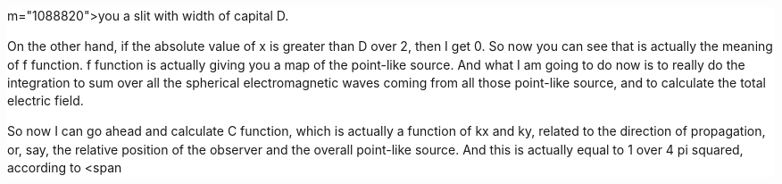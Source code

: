   m="1088820">you</span> <span m="1089030">a</span> <span
  m="1089260">slit</span> <span m="1089975">with</span> <span
  m="1090290">width</span> <span m="1090620">of</span> <span
  m="1091040">capital</span> <span m="1091320">D.</span></p><p><span
  m="1093710">On</span> <span m="1093890">the</span> <span
  m="1094100">other</span> <span m="1094400">hand,</span> <span
  m="1095490">if</span> <span m="1095990">the</span> <span
  m="1096140">absolute</span> <span m="1096680">value</span> <span
  m="1097100">of</span> <span m="1097220">x</span> <span m="1097760">is</span>
  <span m="1097890">greater</span> <span m="1098280">than</span> <span
  m="1099440">D</span> <span m="1099650">over</span> <span m="1099990">2,</span>
  <span m="1100810">then</span> <span m="1100990">I get</span> <span
  m="1101390">0.</span> <span m="1102740">So</span> <span m="1102860">now</span>
  <span m="1103100">you</span> <span m="1103250">can</span> <span
  m="1103430">see</span> <span m="1104300">that</span> <span
  m="1104720">is</span> <span m="1104820">actually</span> <span
  m="1104940">the</span> <span m="1105150">meaning</span> <span m="1105600">of
  f</span> <span m="1105950">function.</span> <span m="1106880">f</span> <span
  m="1107060">function</span> <span m="1107630">is</span> <span
  m="1107810">actually</span> <span m="1108110">giving</span> <span
  m="1108470">you</span> <span m="1109130">a</span> <span m="1109220">map</span>
  <span m="1110780">of</span> <span m="1111650">the</span> <span
  m="1111770">point-like</span> <span m="1112310">source.</span> <span
  m="1114530">And</span> <span m="1114860">what</span> <span
  m="1115100">I</span> <span m="1115140">am</span> <span
  m="1115250">going</span> <span m="1115430">to</span> <span
  m="1115580">do</span> <span m="1115910">now</span> <span m="1116690">is</span>
  <span m="1116870">to</span> <span m="1117020">really</span> <span
  m="1117560">do</span> <span m="1117800">the</span> <span
  m="1117940">integration</span> <span m="1118850">to</span> <span
  m="1119000">sum</span> <span m="1119540">over</span> <span
  m="1119960">all</span> <span m="1120380">the</span> <span
  m="1120590">spherical</span> <span m="1122210">electromagnetic</span> <span
  m="1123890">waves</span> <span m="1124790">coming</span> <span
  m="1125180">from</span> <span m="1125390">all</span> <span
  m="1125600">those</span> <span m="1125840">point-like</span> <span
  m="1126290">source,</span> <span m="1126950">and</span> <span
  m="1127070">to</span> <span m="1127180">calculate</span> <span
  m="1127700">the</span> <span m="1127820">total</span> <span
  m="1128450">electric</span> <span m="1128960">field.</span></p><p><span
  m="1130670">So</span> <span m="1130790">now</span> <span m="1130940">I</span>
  <span m="1131090">can</span> <span m="1131300">go</span> <span
  m="1131540">ahead</span> <span m="1132230">and</span> <span
  m="1132410">calculate</span> <span m="1133130">C</span> <span
  m="1133610">function,</span> <span m="1134960">which</span> <span
  m="1135140">is</span> <span m="1135260">actually</span> <span
  m="1135500">a</span> <span m="1135680">function</span> <span
  m="1135935">of</span> <span m="1136190">kx</span> <span m="1137290">and</span>
  <span m="1137460">ky,</span> <span m="1138680">related</span> <span
  m="1139220">to</span> <span m="1139370">the</span> <span
  m="1139640">direction</span> <span m="1140990">of</span> <span
  m="1141320">propagation,</span> <span m="1142460">or,</span> <span
  m="1142730">say,</span> <span m="1143390">the</span> <span
  m="1143540">relative</span> <span m="1146150">position</span> <span
  m="1147350">of</span> <span m="1147800">the</span> <span
  m="1148130">observer</span> <span m="1149030">and</span> <span
  m="1149320">the</span> <span m="1150000">overall</span> <span
  m="1150560">point-like</span> <span m="1151070">source.</span> <span
  m="1152630">And</span> <span m="1152840">this</span> <span
  m="1153110">is</span> <span m="1153260">actually</span> <span
  m="1153560">equal</span> <span m="1153920">to</span> <span
  m="1154280">1</span> <span m="1154550">over</span> <span m="1155080">4</span>
  <span m="1155330">pi</span> <span m="1155630">squared,</span> <span
  m="1156540">according</span> <span m="1157040">to</span> <span